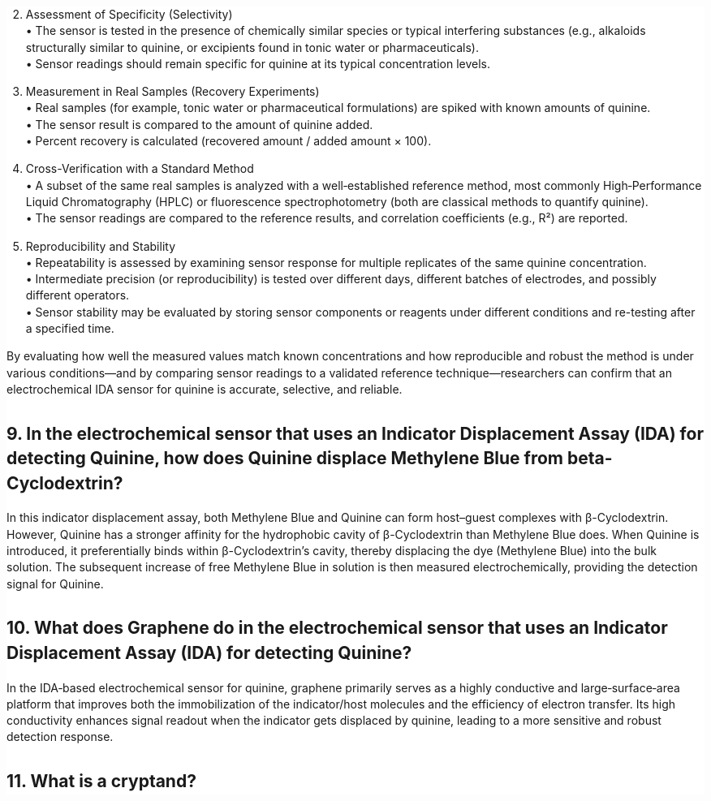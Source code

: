 2) Assessment of Specificity (Selectivity)  
   • The sensor is tested in the presence of chemically similar species or typical interfering substances (e.g., alkaloids structurally similar to quinine, or excipients found in tonic water or pharmaceuticals).  
   • Sensor readings should remain specific for quinine at its typical concentration levels.  

3) Measurement in Real Samples (Recovery Experiments)  
   • Real samples (for example, tonic water or pharmaceutical formulations) are spiked with known amounts of quinine.  
   • The sensor result is compared to the amount of quinine added.  
   • Percent recovery is calculated (recovered amount / added amount × 100).  

4) Cross-Verification with a Standard Method  
   • A subset of the same real samples is analyzed with a well‐established reference method, most commonly High‐Performance Liquid Chromatography (HPLC) or fluorescence spectrophotometry (both are classical methods to quantify quinine).  
   • The sensor readings are compared to the reference results, and correlation coefficients (e.g., R²) are reported.  

5) Reproducibility and Stability  
   • Repeatability is assessed by examining sensor response for multiple replicates of the same quinine concentration.  
   • Intermediate precision (or reproducibility) is tested over different days, different batches of electrodes, and possibly different operators.  
   • Sensor stability may be evaluated by storing sensor components or reagents under different conditions and re-testing after a specified time.  

By evaluating how well the measured values match known concentrations and how reproducible and robust the method is under various conditions—and by comparing sensor readings to a validated reference technique—researchers can confirm that an electrochemical IDA sensor for quinine is accurate, selective, and reliable.

## 9. In the electrochemical sensor that uses an Indicator Displacement Assay (IDA) for detecting Quinine, how does Quinine displace Methylene Blue from beta-Cyclodextrin?

In this indicator displacement assay, both Methylene Blue and Quinine can form host–guest complexes with β-Cyclodextrin. However, Quinine has a stronger affinity for the hydrophobic cavity of β-Cyclodextrin than Methylene Blue does. When Quinine is introduced, it preferentially binds within β-Cyclodextrin’s cavity, thereby displacing the dye (Methylene Blue) into the bulk solution. The subsequent increase of free Methylene Blue in solution is then measured electrochemically, providing the detection signal for Quinine.

## 10. What does Graphene do in the electrochemical sensor that uses an Indicator Displacement Assay (IDA) for detecting Quinine?

In the IDA‐based electrochemical sensor for quinine, graphene primarily serves as a highly conductive and large‐surface‐area platform that improves both the immobilization of the indicator/host molecules and the efficiency of electron transfer. Its high conductivity enhances signal readout when the indicator gets displaced by quinine, leading to a more sensitive and robust detection response.

## 11. What is a cryptand?
